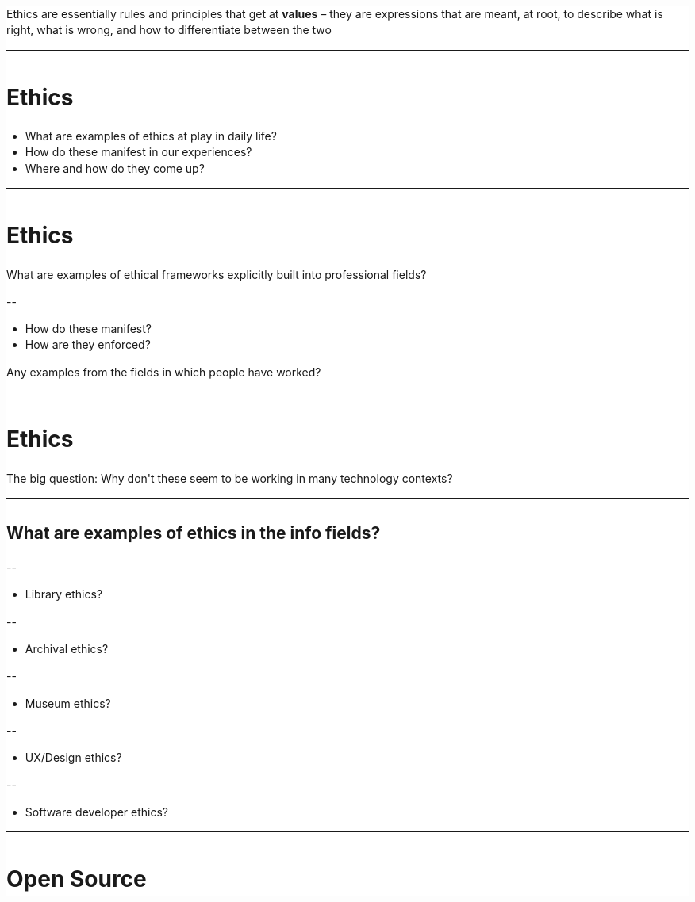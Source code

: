 
Ethics are essentially rules and principles that get at **values** – they are expressions that are meant, at root, to describe what is right, what is wrong, and how to differentiate between the two

---
# Ethics

- What are examples of ethics at play in daily life?
- How do these manifest in our experiences?
- Where and how do they come up?

---
# Ethics

What are examples of ethical frameworks explicitly built into professional fields?

--
- How do these manifest?
- How are they enforced?

Any examples from the fields in which people have worked?

---
# Ethics

The big question:
Why don't these seem to be working in many technology contexts?

---

## What are examples of ethics in the info fields?

--
- Library ethics?

--

- Archival ethics?

--

- Museum ethics?

--

- UX/Design ethics?

--
- Software developer ethics?


---
# Open Source
